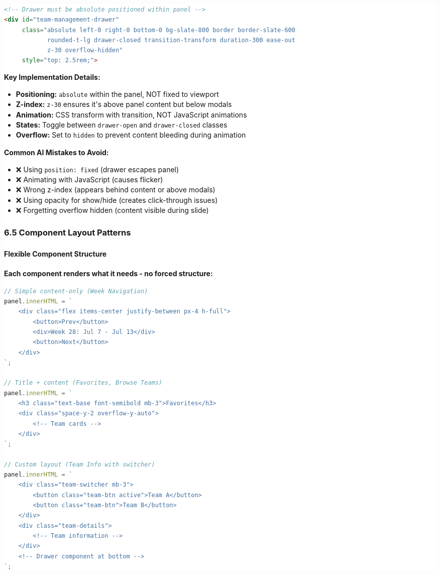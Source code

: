 ```html
<!-- Drawer must be absolute positioned within panel -->
<div id="team-management-drawer" 
     class="absolute left-0 right-0 bottom-0 bg-slate-800 border border-slate-600 
            rounded-t-lg drawer-closed transition-transform duration-300 ease-out 
            z-30 overflow-hidden"
     style="top: 2.5rem;">
```

**Key Implementation Details:**
- **Positioning:** `absolute` within the panel, NOT fixed to viewport
- **Z-index:** `z-30` ensures it's above panel content but below modals
- **Animation:** CSS transform with transition, NOT JavaScript animations
- **States:** Toggle between `drawer-open` and `drawer-closed` classes
- **Overflow:** Set to `hidden` to prevent content bleeding during animation

**Common AI Mistakes to Avoid:**
- ❌ Using `position: fixed` (drawer escapes panel)
- ❌ Animating with JavaScript (causes flicker)
- ❌ Wrong z-index (appears behind content or above modals)
- ❌ Using opacity for show/hide (creates click-through issues)
- ❌ Forgetting overflow hidden (content visible during slide)

### 6.5 Component Layout Patterns

#### Flexible Component Structure
**Each component renders what it needs - no forced structure:**

```javascript
// Simple content-only (Week Navigation)
panel.innerHTML = `
    <div class="flex items-center justify-between px-4 h-full">
        <button>Prev</button>
        <div>Week 28: Jul 7 - Jul 13</div>
        <button>Next</button>
    </div>
`;

// Title + content (Favorites, Browse Teams)
panel.innerHTML = `
    <h3 class="text-base font-semibold mb-3">Favorites</h3>
    <div class="space-y-2 overflow-y-auto">
        <!-- Team cards -->
    </div>
`;

// Custom layout (Team Info with switcher)
panel.innerHTML = `
    <div class="team-switcher mb-3">
        <button class="team-btn active">Team A</button>
        <button class="team-btn">Team B</button>
    </div>
    <div class="team-details">
        <!-- Team information -->
    </div>
    <!-- Drawer component at bottom -->
`;
```
